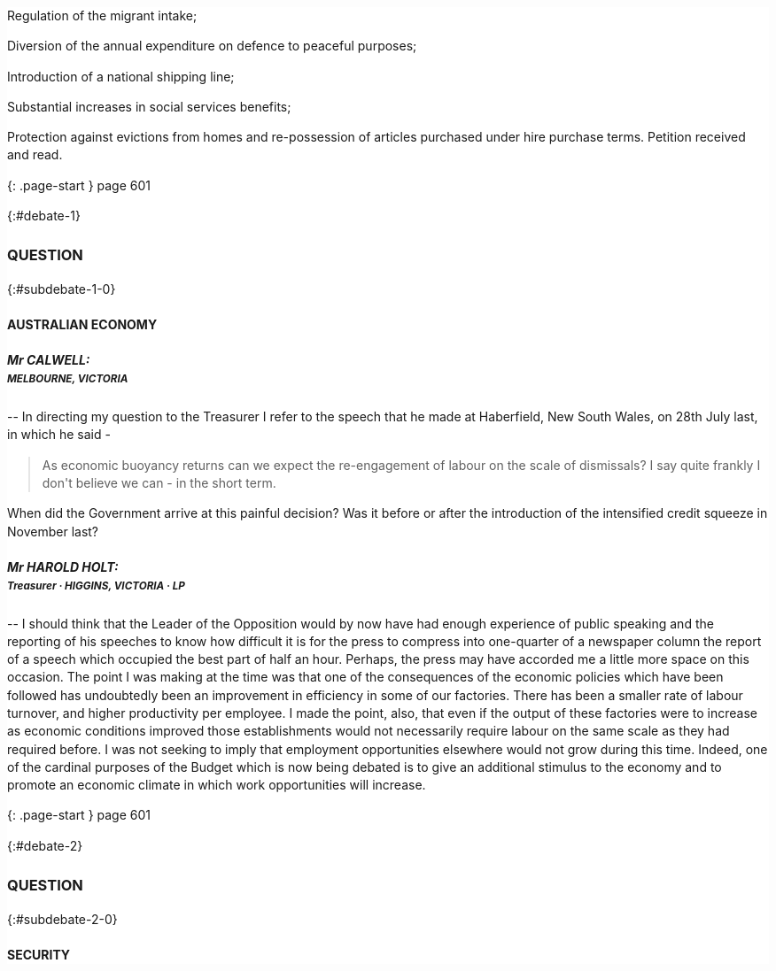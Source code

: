 Regulation of the migrant intake; 

Diversion of the annual expenditure on  defence to peaceful purposes; 

Introduction of a national shipping line; 

Substantial increases in social services benefits; 

Protection against evictions from homes and re-possession of articles purchased under hire purchase terms. Petition received and read. 

{: .page-start }
page 601

{:#debate-1}
### QUESTION

{:#subdebate-1-0}
#### AUSTRALIAN ECONOMY

##### Mr CALWELL:<br><small class="text-muted">MELBOURNE, VICTORIA</small>

--  In directing my question to the Treasurer I refer to the speech that he made at Haberfield, New South Wales, on 28th July last, in which he said - 

  >As economic buoyancy returns can we expect the re-engagement of labour on the scale of dismissals? I say quite frankly I don't believe we can - in the short term. 

When did the Government arrive at this painful decision? Was it before or after the introduction of the intensified credit squeeze in November last? 

##### Mr HAROLD HOLT:<br><small class="text-muted">Treasurer &middot; HIGGINS, VICTORIA &middot; LP</small>

-- I should think that the Leader of the Opposition would by now have had enough experience of public speaking and the reporting of his speeches to know how difficult it is for the press to compress into one-quarter of a newspaper column the report of a speech which occupied the best part of half an hour. Perhaps, the press may have accorded me a little more space on this occasion. The point I was making at the time was that one of the consequences of the economic policies which have been followed has undoubtedly been an improvement in efficiency in some of our factories. There has been a smaller rate of labour turnover, and higher productivity per employee. I made the point, also, that even if the output of these factories were to increase as economic conditions improved those establishments would not necessarily require labour on the same scale as they had required before. I was not seeking to imply that employment opportunities elsewhere would not grow during this time. Indeed, one of the cardinal purposes of the Budget which is now being debated is to give an additional stimulus to the economy and to promote an economic climate in which work opportunities will increase. 

{: .page-start }
page 601

{:#debate-2}
### QUESTION

{:#subdebate-2-0}
#### SECURITY
